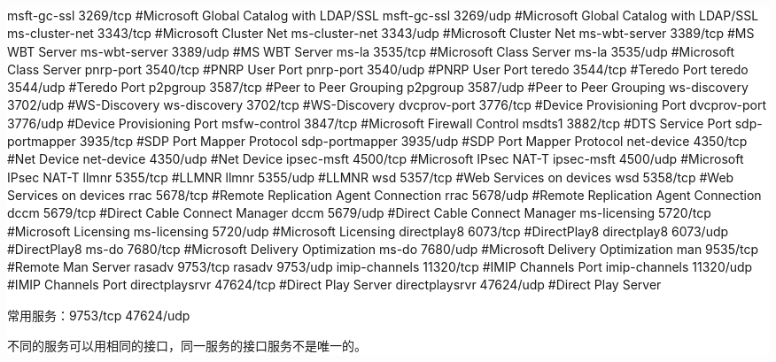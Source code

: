 msft-gc-ssl      3269/tcp                           #Microsoft Global Catalog with LDAP/SSL
msft-gc-ssl      3269/udp                           #Microsoft Global Catalog with LDAP/SSL
ms-cluster-net   3343/tcp                           #Microsoft Cluster Net
ms-cluster-net   3343/udp                           #Microsoft Cluster Net
ms-wbt-server    3389/tcp                           #MS WBT Server
ms-wbt-server    3389/udp                           #MS WBT Server
ms-la            3535/tcp                           #Microsoft Class Server
ms-la            3535/udp                           #Microsoft Class Server
pnrp-port        3540/tcp                           #PNRP User Port
pnrp-port        3540/udp                           #PNRP User Port
teredo           3544/tcp                           #Teredo Port
teredo           3544/udp                           #Teredo Port
p2pgroup         3587/tcp                           #Peer to Peer Grouping
p2pgroup         3587/udp                           #Peer to Peer Grouping
ws-discovery     3702/udp                           #WS-Discovery
ws-discovery     3702/tcp                           #WS-Discovery
dvcprov-port     3776/tcp                           #Device Provisioning Port
dvcprov-port     3776/udp                           #Device Provisioning Port
msfw-control     3847/tcp                           #Microsoft Firewall Control
msdts1           3882/tcp                           #DTS Service Port
sdp-portmapper   3935/tcp                           #SDP Port Mapper Protocol
sdp-portmapper   3935/udp                           #SDP Port Mapper Protocol
net-device       4350/tcp                           #Net Device
net-device       4350/udp                           #Net Device
ipsec-msft       4500/tcp                           #Microsoft IPsec NAT-T
ipsec-msft       4500/udp                           #Microsoft IPsec NAT-T
llmnr            5355/tcp                           #LLMNR 
llmnr            5355/udp                           #LLMNR 
wsd              5357/tcp                           #Web Services on devices 
wsd              5358/tcp                           #Web Services on devices
rrac             5678/tcp                           #Remote Replication Agent Connection
rrac             5678/udp                           #Remote Replication Agent Connection
dccm             5679/tcp                           #Direct Cable Connect Manager
dccm             5679/udp                           #Direct Cable Connect Manager
ms-licensing     5720/tcp                           #Microsoft Licensing
ms-licensing     5720/udp                           #Microsoft Licensing 
directplay8      6073/tcp                           #DirectPlay8
directplay8      6073/udp                           #DirectPlay8
ms-do            7680/tcp                           #Microsoft Delivery Optimization
ms-do            7680/udp                           #Microsoft Delivery Optimization
man              9535/tcp                           #Remote Man Server
rasadv           9753/tcp
rasadv           9753/udp
imip-channels   11320/tcp                           #IMIP Channels Port
imip-channels   11320/udp                           #IMIP Channels Port
directplaysrvr  47624/tcp                           #Direct Play Server
directplaysrvr  47624/udp                           #Direct Play Server



常用服务：9753/tcp  47624/udp

不同的服务可以用相同的接口，同一服务的接口服务不是唯一的。
